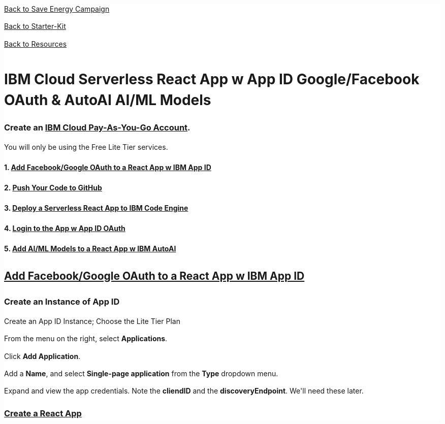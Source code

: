 [Back to Save Energy Campaign](https://github.com/SSaishruthi/UF_Hackathon_Starter_kit/blob/main/Starter_Kit_1.md)

[Back to Starter-Kit](../)

[Back to Resources](https://github.com/jritten/UF_Hacks_Starter_Kit/blob/main/Starter_Kit_1.md)

# IBM Cloud Serverless React App w App ID Google/Facebook OAuth & AutoAI AI/ML Models

### Create an [**IBM Cloud Pay-As-You-Go Account**](https://ibm.biz/ufhacks2021).

You will only be using the Free Lite Tier services.

#### 1. [Add Facebook/Google OAuth to a React App w IBM App ID](./README.md#add-facebookgoogle-oauth-to-a-react-app-w-ibm-app-id)

#### 2. [Push Your Code to GitHub](./README.md#push-your-code-to-github)

#### 3. [Deploy a Serverless React App to IBM Code Engine](./README.md#deploy-a-serverless-react-app-to-ibm-code-engine)

#### 4. [Login to the App w App ID OAuth](./README.md#login-to-the-app-w-app-id-oauth)

#### 5. [Add AI/ML Models to a React App w IBM AutoAI](./README.md#add-aiml-models-to-a-react-app-w-ibm-autoai)


## [Add Facebook/Google OAuth to a React App w IBM App ID](https://docs.google.com/presentation/d/1L9JfBOWnQzKl9bYDkZ6lWRrij530Vg3pVBL2BZ-Gwgs/edit?usp=sharing)

### Create an Instance of App ID

Create an App ID Instance; Choose the Lite Tier Plan

From the menu on the right, select **Applications**.

Click **Add Application**.

Add a **Name**, and select **Single-page application** from the **Type** dropdown menu.

Expand and view the app credentials. Note the **cliendID** and the **discoveryEndpoint**. We'll need these later.


### [Create a React App](https://reactjs.org/docs/create-a-new-react-app.html)
